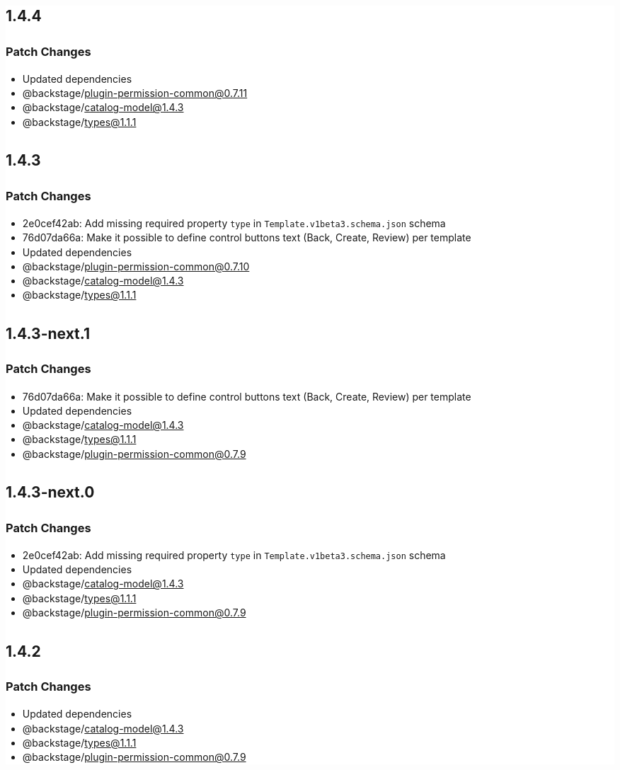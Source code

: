 ## 1.4.4

### Patch Changes

- Updated dependencies
 - @backstage/plugin-permission-common@0.7.11
 - @backstage/catalog-model@1.4.3
 - @backstage/types@1.1.1

## 1.4.3

### Patch Changes

- 2e0cef42ab: Add missing required property `type` in `Template.v1beta3.schema.json` schema
- 76d07da66a: Make it possible to define control buttons text (Back, Create, Review) per template
- Updated dependencies
 - @backstage/plugin-permission-common@0.7.10
 - @backstage/catalog-model@1.4.3
 - @backstage/types@1.1.1

## 1.4.3-next.1

### Patch Changes

- 76d07da66a: Make it possible to define control buttons text (Back, Create, Review) per template
- Updated dependencies
 - @backstage/catalog-model@1.4.3
 - @backstage/types@1.1.1
 - @backstage/plugin-permission-common@0.7.9

## 1.4.3-next.0

### Patch Changes

- 2e0cef42ab: Add missing required property `type` in `Template.v1beta3.schema.json` schema
- Updated dependencies
 - @backstage/catalog-model@1.4.3
 - @backstage/types@1.1.1
 - @backstage/plugin-permission-common@0.7.9

## 1.4.2

### Patch Changes

- Updated dependencies
 - @backstage/catalog-model@1.4.3
 - @backstage/types@1.1.1
 - @backstage/plugin-permission-common@0.7.9
